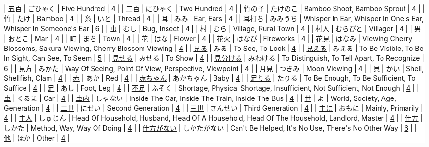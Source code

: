 | [五百](vocabulary/五百.md) | ごひゃく | Five Hundred | [4](levels/wk_level4.md) |
| [二百](vocabulary/二百.md) | にひゃく | Two Hundred | [4](levels/wk_level4.md) |
| [竹の子](vocabulary/竹の子.md) | たけのこ | Bamboo Shoot, Bamboo Sprout | [4](levels/wk_level4.md) |
| [竹](vocabulary/竹.md) | たけ | Bamboo | [4](levels/wk_level4.md) |
| [糸](vocabulary/糸.md) | いと | Thread | [4](levels/wk_level4.md) |
| [耳](vocabulary/耳.md) | みみ | Ear, Ears | [4](levels/wk_level4.md) |
| [耳打ち](vocabulary/耳打ち.md) | みみうち | Whisper In Ear, Whisper In One's Ear, Whisper In Someone's Ear | [6](levels/wk_level6.md) |
| [虫](vocabulary/虫.md) | むし | Bug, Insect | [4](levels/wk_level4.md) |
| [村](vocabulary/村.md) | むら | Village, Rural Town | [4](levels/wk_level4.md) |
| [村人](vocabulary/村人.md) | むらびと | Villager | [4](levels/wk_level4.md) |
| [男](vocabulary/男.md) | おとこ | Man | [4](levels/wk_level4.md) |
| [町](vocabulary/町.md) | まち | Town | [4](levels/wk_level4.md) |
| [花](vocabulary/花.md) | はな | Flower | [4](levels/wk_level4.md) |
| [花火](vocabulary/花火.md) | はなび | Fireworks | [4](levels/wk_level4.md) |
| [花見](vocabulary/花見.md) | はなみ | Viewing Cherry Blossoms, Sakura Viewing, Cherry Blossom Viewing | [4](levels/wk_level4.md) |
| [見る](vocabulary/見る.md) | みる | To See, To Look | [4](levels/wk_level4.md) |
| [見える](vocabulary/見える.md) | みえる | To Be Visible, To Be In Sight, Can See, To Seem | [5](levels/wk_level5.md) |
| [見せる](vocabulary/見せる.md) | みせる | To Show | [4](levels/wk_level4.md) |
| [見分ける](vocabulary/見分ける.md) | みわける | To Distinguish, To Tell Apart, To Recognize | [6](levels/wk_level6.md) |
| [見方](vocabulary/見方.md) | みかた | Way Of Seeing, Point Of View, Perspective, Viewpoint | [4](levels/wk_level4.md) |
| [月見](vocabulary/月見.md) | つきみ | Moon Viewing | [4](levels/wk_level4.md) |
| [貝](vocabulary/貝.md) | かい | Shell, Shellfish, Clam | [4](levels/wk_level4.md) |
| [赤](vocabulary/赤.md) | あか | Red | [4](levels/wk_level4.md) |
| [赤ちゃん](vocabulary/赤ちゃん.md) | あかちゃん | Baby | [4](levels/wk_level4.md) |
| [足りる](vocabulary/足りる.md) | たりる | To Be Enough, To Be Sufficient, To Suffice | [4](levels/wk_level4.md) |
| [足](vocabulary/足.md) | あし | Foot, Leg | [4](levels/wk_level4.md) |
| [不足](vocabulary/不足.md) | ふそく | Shortage, Physical Shortage, Insufficient, Not Sufficient, Not Enough | [4](levels/wk_level4.md) |
| [車](vocabulary/車.md) | くるま | Car | [4](levels/wk_level4.md) |
| [車内](vocabulary/車内.md) | しゃない | Inside The Car, Inside The Train, Inside The Bus | [4](levels/wk_level4.md) |
| [世](vocabulary/世.md) | よ | World, Society, Age, Generation | [4](levels/wk_level4.md) |
| [二世](vocabulary/二世.md) | にせい | Second Generation | [4](levels/wk_level4.md) |
| [三世](vocabulary/三世.md) | さんせい | Third Generation | [4](levels/wk_level4.md) |
| [主に](vocabulary/主に.md) | おもに | Mainly, Primarily | [4](levels/wk_level4.md) |
| [主人](vocabulary/主人.md) | しゅじん | Head Of Household, Husband, Head Of A Household, Head Of The Household, Landlord, Master | [4](levels/wk_level4.md) |
| [仕方](vocabulary/仕方.md) | しかた | Method, Way, Way Of Doing | [4](levels/wk_level4.md) |
| [仕方がない](vocabulary/仕方がない.md) | しかたがない | Can't Be Helped, It's No Use, There's No Other Way | [6](levels/wk_level6.md) |
| [他](vocabulary/他.md) | ほか | Other | [4](levels/wk_level4.md) |